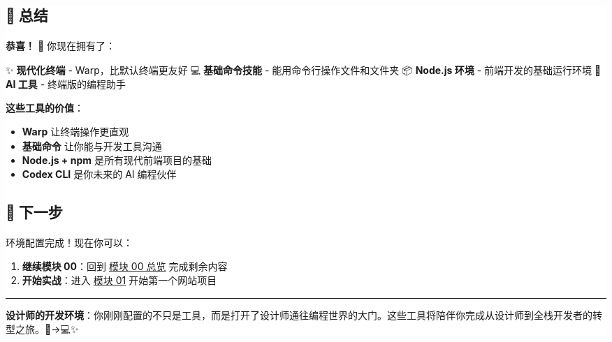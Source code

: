 ## 🎯 总结

**恭喜！** 🎉 你现在拥有了：

✨ **现代化终端** - Warp，比默认终端更友好
💻 **基础命令技能** - 能用命令行操作文件和文件夹
📦 **Node.js 环境** - 前端开发的基础运行环境
🤖 **AI 工具** - 终端版的编程助手

**这些工具的价值**：

- **Warp** 让终端操作更直观
- **基础命令** 让你能与开发工具沟通
- **Node.js + npm** 是所有现代前端项目的基础
- **Codex CLI** 是你未来的 AI 编程伙伴

## 🚀 下一步

环境配置完成！现在你可以：

1. **继续模块 00**：回到 [模块 00 总览](../) 完成剩余内容
2. **开始实战**：进入 [模块 01](../../01-web-basics/) 开始第一个网站项目

---

**设计师的开发环境**：你刚刚配置的不只是工具，而是打开了设计师通往编程世界的大门。这些工具将陪伴你完成从设计师到全栈开发者的转型之旅。🎨→💻✨
